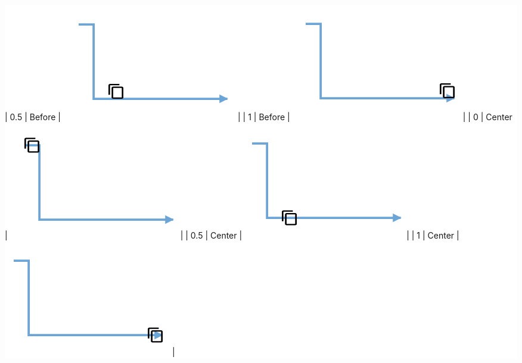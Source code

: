| 0.5 | Before |![fixed user handle align before offset 0.5](images/before0.5.png)|
| 1 | Before |![fixed user handle align before offset 1](images/before1.png)|
| 0 | Center |![fixed user handle align center offset 0](images/center0.png)|
| 0.5 | Center |![fixed user handle align center offset 0.5](images/center0.5.png)|
| 1 | Center |![fixed user handle align center offset 1](images/center1.png)|